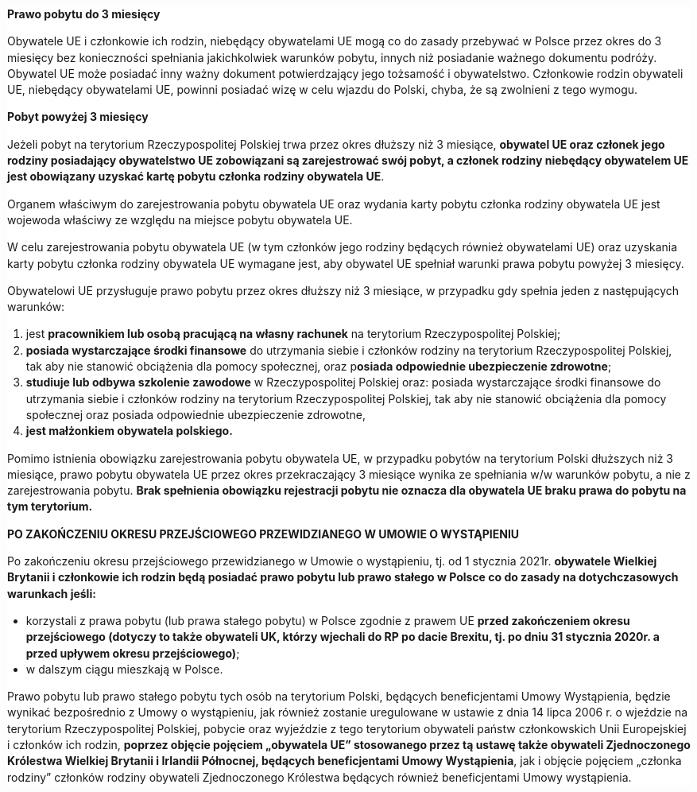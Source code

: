 **Prawo pobytu do 3 miesięcy**

Obywatele UE i członkowie ich rodzin, niebędący obywatelami UE mogą co do zasady przebywać w Polsce przez okres do 3 miesięcy bez konieczności spełniania jakichkolwiek warunków pobytu, innych niż posiadanie ważnego dokumentu podróży. Obywatel UE może posiadać inny ważny dokument potwierdzający jego tożsamość i obywatelstwo. Członkowie rodzin obywateli UE, niebędący obywatelami UE, powinni posiadać wizę w celu wjazdu do Polski, chyba, że są zwolnieni z tego wymogu.

**Pobyt powyżej 3 miesięcy**

Jeżeli pobyt na terytorium Rzeczypospolitej Polskiej trwa przez okres dłuższy niż 3 miesiące, **obywatel UE oraz członek jego rodziny posiadający obywatelstwo UE zobowiązani są zarejestrować swój pobyt, a członek rodziny niebędący obywatelem UE jest obowiązany uzyskać kartę pobytu członka rodziny obywatela UE**.

Organem właściwym do zarejestrowania pobytu obywatela UE oraz wydania karty pobytu członka rodziny obywatela UE jest wojewoda właściwy ze względu na miejsce pobytu obywatela UE.

W celu zarejestrowania pobytu obywatela UE (w tym członków jego rodziny będących również obywatelami UE) oraz uzyskania karty pobytu członka rodziny obywatela UE wymagane jest, aby obywatel UE spełniał warunki prawa pobytu powyżej 3 miesięcy.

Obywatelowi UE przysługuje prawo pobytu przez okres dłuższy niż 3 miesiące, w przypadku gdy spełnia jeden z następujących warunków:

1. jest **pracownikiem lub osobą pracującą na własny rachunek** na terytorium Rzeczypospolitej Polskiej;
2. **posiada wystarczające środki finansowe** do utrzymania siebie i członków rodziny na terytorium Rzeczypospolitej Polskiej, tak aby nie stanowić obciążenia dla pomocy społecznej, oraz p**osiada odpowiednie ubezpieczenie zdrowotne**;
3. **studiuje lub odbywa szkolenie zawodowe** w Rzeczypospolitej Polskiej oraz:
   posiada wystarczające środki finansowe do utrzymania siebie i członków rodziny na terytorium Rzeczypospolitej Polskiej, tak aby nie stanowić obciążenia dla pomocy społecznej oraz posiada odpowiednie ubezpieczenie zdrowotne,
4. **jest małżonkiem obywatela polskiego.**

Pomimo istnienia obowiązku zarejestrowania pobytu obywatela UE, w przypadku pobytów na terytorium Polski dłuższych niż 3 miesiące, prawo pobytu obywatela UE przez okres przekraczający 3 miesiące wynika ze spełniania w/w warunków pobytu, a nie z zarejestrowania pobytu. **Brak spełnienia obowiązku rejestracji pobytu nie oznacza dla obywatela UE braku prawa do pobytu na tym terytorium.**

**PO ZAKOŃCZENIU OKRESU PRZEJŚCIOWEGO PRZEWIDZIANEGO W UMOWIE O WYSTĄPIENIU**

Po zakończeniu okresu przejściowego przewidzianego w Umowie o wystąpieniu, tj. od 1 stycznia 2021r. **obywatele Wielkiej Brytanii i członkowie ich rodzin będą posiadać prawo pobytu lub prawo stałego w Polsce co do zasady na dotychczasowych warunkach jeśli:**

- korzystali z prawa pobytu (lub prawa stałego pobytu) w Polsce zgodnie z prawem UE **przed zakończeniem okresu przejściowego (dotyczy to także obywateli UK, którzy wjechali do RP po dacie Brexitu, tj. po dniu 31 stycznia 2020r. a przed upływem okresu przejściowego)**;
- w dalszym ciągu mieszkają w Polsce.

Prawo pobytu lub prawo stałego pobytu tych osób na terytorium Polski, będących beneficjentami Umowy Wystąpienia, będzie wynikać bezpośrednio z Umowy o wystąpieniu, jak również zostanie uregulowane w ustawie z dnia 14 lipca 2006 r. o wjeździe na terytorium Rzeczypospolitej Polskiej, pobycie oraz wyjeździe z tego terytorium obywateli państw członkowskich Unii Europejskiej i członków ich rodzin, **poprzez objęcie pojęciem „obywatela UE” stosowanego przez tą ustawę także obywateli Zjednoczonego Królestwa Wielkiej Brytanii i Irlandii Północnej, będących beneficjentami Umowy Wystąpienia**, jak i objęcie pojęciem „członka rodziny” członków rodziny obywateli Zjednoczonego Królestwa będących również beneficjentami Umowy wystąpienia.
